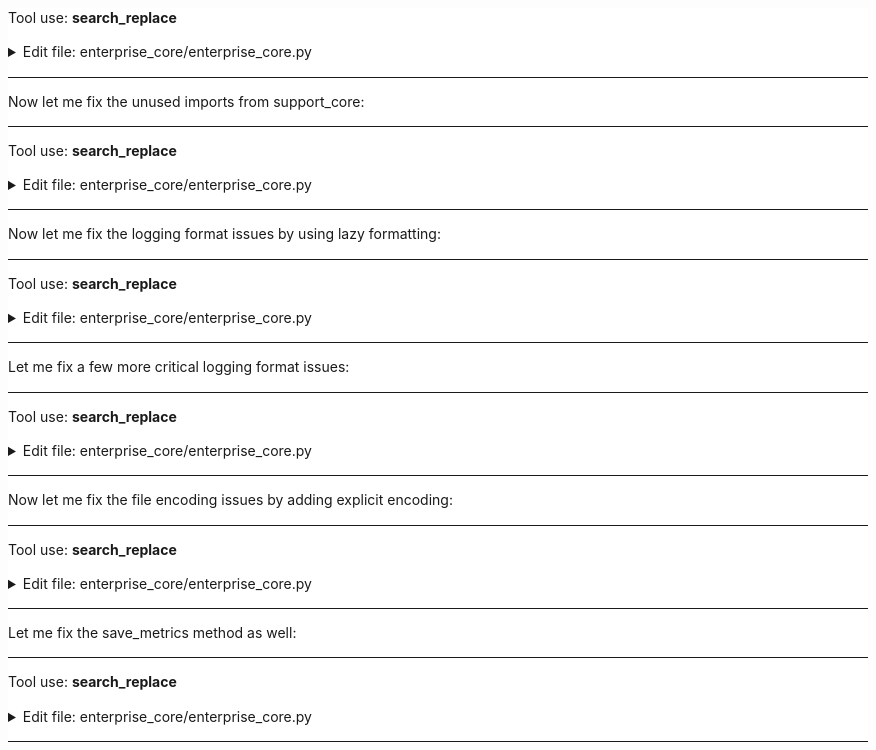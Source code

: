 
Tool use: **search_replace**


<details><summary>Edit file: enterprise_core/enterprise_core.py</summary></details>

---

Now let me fix the unused imports from support_core:


---

Tool use: **search_replace**


<details><summary>Edit file: enterprise_core/enterprise_core.py</summary></details>

---

Now let me fix the logging format issues by using lazy formatting:


---

Tool use: **search_replace**


<details><summary>Edit file: enterprise_core/enterprise_core.py</summary></details>

---

Let me fix a few more critical logging format issues:


---

Tool use: **search_replace**


<details><summary>Edit file: enterprise_core/enterprise_core.py</summary></details>

---

Now let me fix the file encoding issues by adding explicit encoding:


---

Tool use: **search_replace**


<details><summary>Edit file: enterprise_core/enterprise_core.py</summary></details>

---

Let me fix the save_metrics method as well:


---

Tool use: **search_replace**


<details><summary>Edit file: enterprise_core/enterprise_core.py</summary></details>

---

